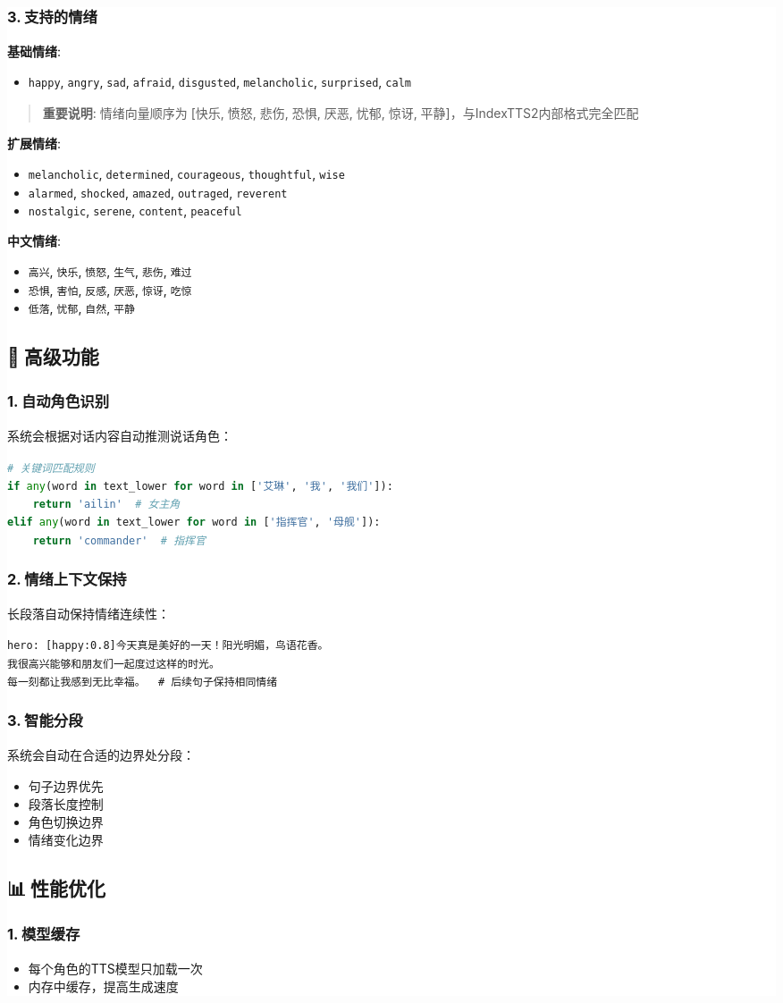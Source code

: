 ### 3. 支持的情绪

**基础情绪**:
- `happy`, `angry`, `sad`, `afraid`, `disgusted`, `melancholic`, `surprised`, `calm`

> **重要说明**: 情绪向量顺序为 [快乐, 愤怒, 悲伤, 恐惧, 厌恶, 忧郁, 惊讶, 平静]，与IndexTTS2内部格式完全匹配

**扩展情绪**:
- `melancholic`, `determined`, `courageous`, `thoughtful`, `wise`
- `alarmed`, `shocked`, `amazed`, `outraged`, `reverent`
- `nostalgic`, `serene`, `content`, `peaceful`

**中文情绪**:
- `高兴`, `快乐`, `愤怒`, `生气`, `悲伤`, `难过`
- `恐惧`, `害怕`, `反感`, `厌恶`, `惊讶`, `吃惊`
- `低落`, `忧郁`, `自然`, `平静`

## 🎯 高级功能

### 1. 自动角色识别

系统会根据对话内容自动推测说话角色：

```python
# 关键词匹配规则
if any(word in text_lower for word in ['艾琳', '我', '我们']):
    return 'ailin'  # 女主角
elif any(word in text_lower for word in ['指挥官', '母舰']):
    return 'commander'  # 指挥官
```

### 2. 情绪上下文保持

长段落自动保持情绪连续性：

```
hero: [happy:0.8]今天真是美好的一天！阳光明媚，鸟语花香。
我很高兴能够和朋友们一起度过这样的时光。
每一刻都让我感到无比幸福。  # 后续句子保持相同情绪
```

### 3. 智能分段

系统会自动在合适的边界处分段：
- 句子边界优先
- 段落长度控制
- 角色切换边界
- 情绪变化边界

## 📊 性能优化

### 1. 模型缓存
- 每个角色的TTS模型只加载一次
- 内存中缓存，提高生成速度

